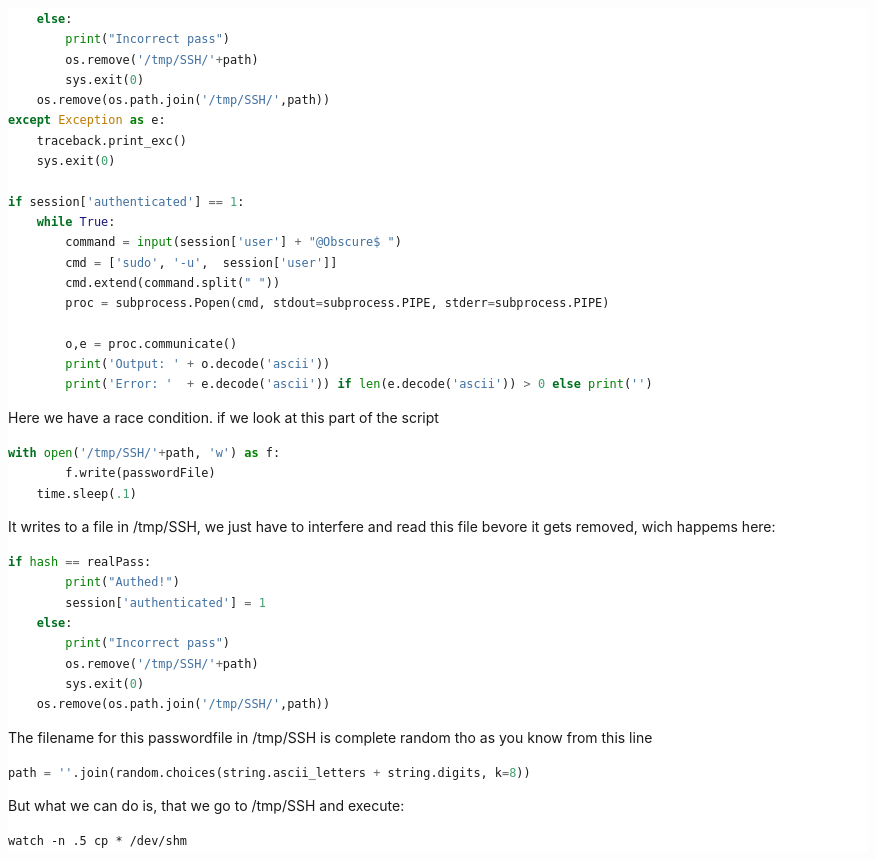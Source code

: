 ```py
    else:
        print("Incorrect pass")
        os.remove('/tmp/SSH/'+path)
        sys.exit(0)
    os.remove(os.path.join('/tmp/SSH/',path))
except Exception as e:
    traceback.print_exc()
    sys.exit(0)

if session['authenticated'] == 1:
    while True:
        command = input(session['user'] + "@Obscure$ ")
        cmd = ['sudo', '-u',  session['user']]
        cmd.extend(command.split(" "))
        proc = subprocess.Popen(cmd, stdout=subprocess.PIPE, stderr=subprocess.PIPE)

        o,e = proc.communicate()
        print('Output: ' + o.decode('ascii'))
        print('Error: '  + e.decode('ascii')) if len(e.decode('ascii')) > 0 else print('')

```

Here we have a race condition. if we look at this part of the script 

```py
with open('/tmp/SSH/'+path, 'w') as f:
        f.write(passwordFile)
    time.sleep(.1)
```

It writes to a file in /tmp/SSH, we just have to interfere and read this file bevore it gets removed, wich happems here:

```py
if hash == realPass:
        print("Authed!")
        session['authenticated'] = 1
    else:
        print("Incorrect pass")
        os.remove('/tmp/SSH/'+path)
        sys.exit(0)
    os.remove(os.path.join('/tmp/SSH/',path))
```

The filename for this passwordfile in /tmp/SSH is complete random tho as you know from this line

```py
path = ''.join(random.choices(string.ascii_letters + string.digits, k=8))
```

But what we can do is, that we go to /tmp/SSH and execute:

```
watch -n .5 cp * /dev/shm
```
